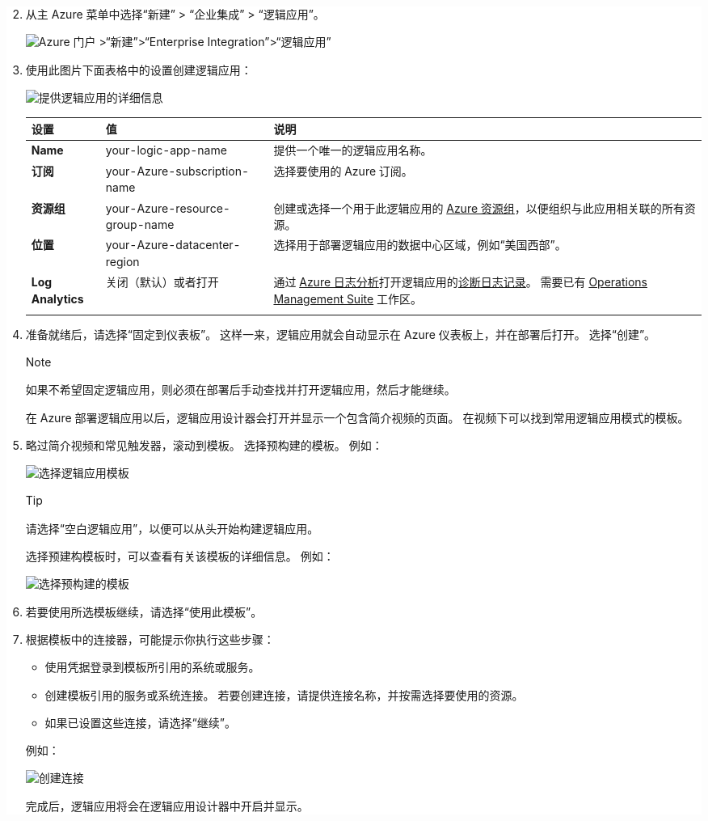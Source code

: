 2. 从主 Azure 菜单中选择“新建” > “企业集成” > “逻辑应用”。

   ![Azure 门户 >“新建”>“Enterprise Integration”>“逻辑应用”](./media/logic-apps-create-logic-apps-from-templates/azure-portal-create-logic-app.png)

3. 使用此图片下面表格中的设置创建逻辑应用：

   ![提供逻辑应用的详细信息](./media/logic-apps-create-logic-apps-from-templates/logic-app-settings.png)

   | 设置 | 值 | 说明 | 
   | ------- | ----- | ----------- | 
   | **Name** | your-logic-app-name | 提供一个唯一的逻辑应用名称。 | 
   | **订阅** | your-Azure-subscription-name | 选择要使用的 Azure 订阅。 | 
   | **资源组** | your-Azure-resource-group-name | 创建或选择一个用于此逻辑应用的 [Azure 资源组](../azure-resource-manager/resource-group-overview.md)，以便组织与此应用相关联的所有资源。 | 
   | **位置** | your-Azure-datacenter-region | 选择用于部署逻辑应用的数据中心区域，例如“美国西部”。 | 
   | **Log Analytics** | 关闭（默认）或者打开 | 通过 [Azure 日志分析](../log-analytics/log-analytics-overview.md)打开逻辑应用的[诊断日志记录](../logic-apps/logic-apps-monitor-your-logic-apps.md#turn-on-diagnostics-logging-for-your-logic-app)。 需要已有 [Operations Management Suite](../operations-management-suite/operations-management-suite-overview.md) 工作区。 | 
   |||| 

4. 准备就绪后，请选择“固定到仪表板”。 这样一来，逻辑应用就会自动显示在 Azure 仪表板上，并在部署后打开。 选择“创建”。

   > [!NOTE]
   > 如果不希望固定逻辑应用，则必须在部署后手动查找并打开逻辑应用，然后才能继续。

   在 Azure 部署逻辑应用以后，逻辑应用设计器会打开并显示一个包含简介视频的页面。 
   在视频下可以找到常用逻辑应用模式的模板。 

5. 略过简介视频和常见触发器，滚动到模板。 选择预构建的模板。 例如：

   ![选择逻辑应用模板](./media/logic-apps-create-logic-apps-from-templates/choose-logic-app-template.png)

   > [!TIP]
   > 请选择“空白逻辑应用”，以便可以从头开始构建逻辑应用。

   选择预建构模板时，可以查看有关该模板的详细信息。 
   例如：

   ![选择预构建的模板](./media/logic-apps-create-logic-apps-from-templates/logic-app-choose-prebuilt-template.png)

6. 若要使用所选模板继续，请选择“使用此模板”。 

7. 根据模板中的连接器，可能提示你执行这些步骤：

   * 使用凭据登录到模板所引用的系统或服务。

   * 创建模板引用的服务或系统连接。 若要创建连接，请提供连接名称，并按需选择要使用的资源。 

   * 如果已设置这些连接，请选择“继续”。

   例如：

   ![创建连接](./media/logic-apps-create-logic-apps-from-templates/logic-app-create-connection.png)

   完成后，逻辑应用将会在逻辑应用设计器中开启并显示。
